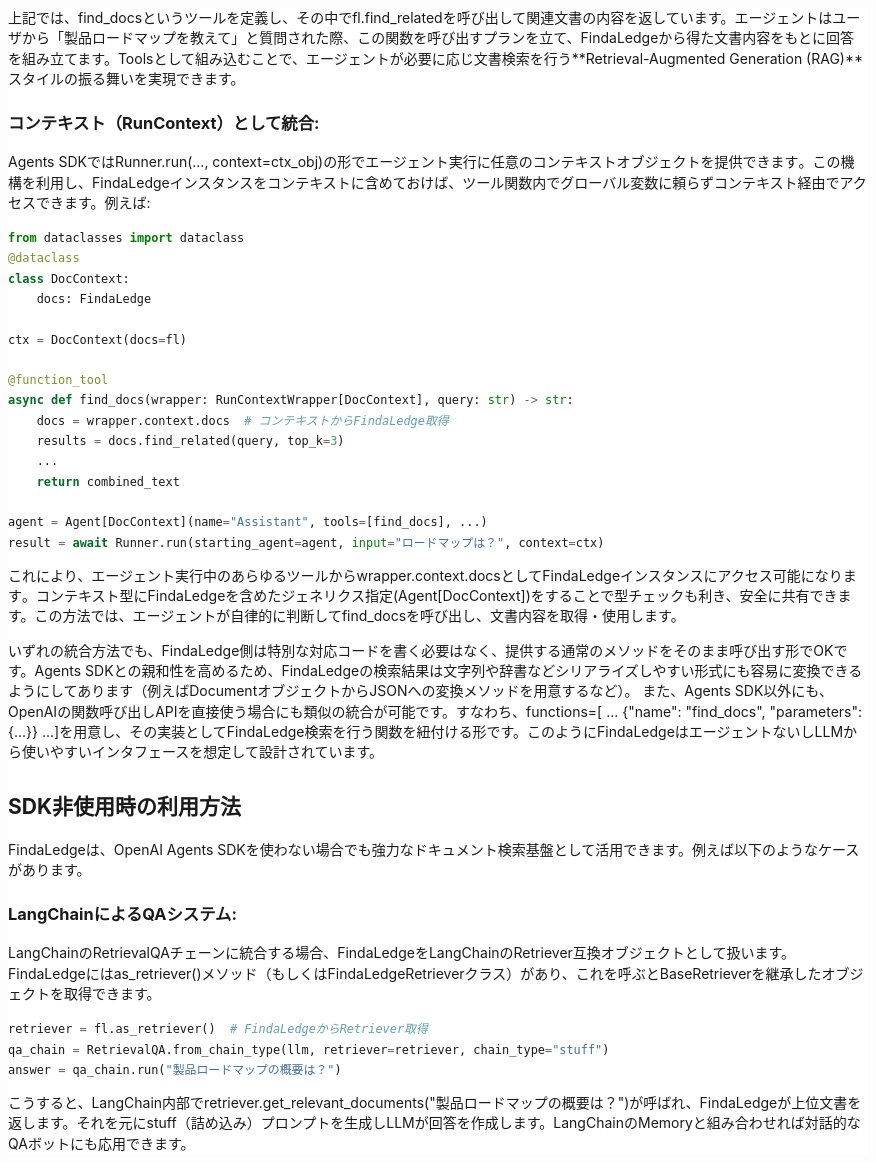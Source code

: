 ```python
```

上記では、find_docsというツールを定義し、その中でfl.find_relatedを呼び出して関連文書の内容を返しています。エージェントはユーザから「製品ロードマップを教えて」と質問された際、この関数を呼び出すプランを立て、FindaLedgeから得た文書内容をもとに回答を組み立てます。Toolsとして組み込むことで、エージェントが必要に応じ文書検索を行う**Retrieval-Augmented Generation (RAG)**スタイルの振る舞いを実現できます。

### コンテキスト（RunContext）として統合:
Agents SDKではRunner.run(..., context=ctx_obj)の形でエージェント実行に任意のコンテキストオブジェクトを提供できます​。この機構を利用し、FindaLedgeインスタンスをコンテキストに含めておけば、ツール関数内でグローバル変数に頼らずコンテキスト経由でアクセスできます。例えば:

```python
from dataclasses import dataclass
@dataclass
class DocContext:
    docs: FindaLedge

ctx = DocContext(docs=fl)

@function_tool
async def find_docs(wrapper: RunContextWrapper[DocContext], query: str) -> str:
    docs = wrapper.context.docs  # コンテキストからFindaLedge取得
    results = docs.find_related(query, top_k=3)
    ...
    return combined_text

agent = Agent[DocContext](name="Assistant", tools=[find_docs], ...)
result = await Runner.run(starting_agent=agent, input="ロードマップは？", context=ctx)
```

これにより、エージェント実行中のあらゆるツールからwrapper.context.docsとしてFindaLedgeインスタンスにアクセス可能になります​。コンテキスト型にFindaLedgeを含めたジェネリクス指定(Agent[DocContext])をすることで型チェックも利き、安全に共有できます。この方法では、エージェントが自律的に判断してfind_docsを呼び出し、文書内容を取得・使用します。

いずれの統合方法でも、FindaLedge側は特別な対応コードを書く必要はなく、提供する通常のメソッドをそのまま呼び出す形でOKです。Agents SDKとの親和性を高めるため、FindaLedgeの検索結果は文字列や辞書などシリアライズしやすい形式にも容易に変換できるようにしてあります（例えばDocumentオブジェクトからJSONへの変換メソッドを用意するなど）。 また、Agents SDK以外にも、OpenAIの関数呼び出しAPIを直接使う場合にも類似の統合が可能です。すなわち、functions=[ ... {"name": "find_docs", "parameters": {...}} ...]を用意し、その実装としてFindaLedge検索を行う関数を紐付ける形です。このようにFindaLedgeはエージェントないしLLMから使いやすいインタフェースを想定して設計されています。

## SDK非使用時の利用方法
FindaLedgeは、OpenAI Agents SDKを使わない場合でも強力なドキュメント検索基盤として活用できます。例えば以下のようなケースがあります。

### LangChainによるQAシステム:
LangChainのRetrievalQAチェーンに統合する場合、FindaLedgeをLangChainのRetriever互換オブジェクトとして扱います。FindaLedgeにはas_retriever()メソッド（もしくはFindaLedgeRetrieverクラス）があり、これを呼ぶとBaseRetrieverを継承したオブジェクトを取得できます。

```python
retriever = fl.as_retriever()  # FindaLedgeからRetriever取得
qa_chain = RetrievalQA.from_chain_type(llm, retriever=retriever, chain_type="stuff")
answer = qa_chain.run("製品ロードマップの概要は？")
```

こうすると、LangChain内部でretriever.get_relevant_documents("製品ロードマップの概要は？")が呼ばれ、FindaLedgeが上位文書を返します。それを元にstuff（詰め込み）プロンプトを生成しLLMが回答を作成します。LangChainのMemoryと組み合わせれば対話的なQAボットにも応用できます。
